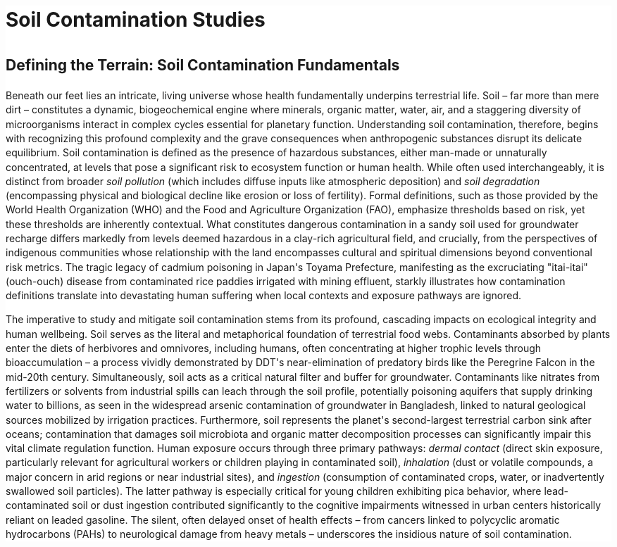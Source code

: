 
# Soil Contamination Studies

## Defining the Terrain: Soil Contamination Fundamentals

Beneath our feet lies an intricate, living universe whose health fundamentally underpins terrestrial life. Soil – far more than mere dirt – constitutes a dynamic, biogeochemical engine where minerals, organic matter, water, air, and a staggering diversity of microorganisms interact in complex cycles essential for planetary function. Understanding soil contamination, therefore, begins with recognizing this profound complexity and the grave consequences when anthropogenic substances disrupt its delicate equilibrium. Soil contamination is defined as the presence of hazardous substances, either man-made or unnaturally concentrated, at levels that pose a significant risk to ecosystem function or human health. While often used interchangeably, it is distinct from broader *soil pollution* (which includes diffuse inputs like atmospheric deposition) and *soil degradation* (encompassing physical and biological decline like erosion or loss of fertility). Formal definitions, such as those provided by the World Health Organization (WHO) and the Food and Agriculture Organization (FAO), emphasize thresholds based on risk, yet these thresholds are inherently contextual. What constitutes dangerous contamination in a sandy soil used for groundwater recharge differs markedly from levels deemed hazardous in a clay-rich agricultural field, and crucially, from the perspectives of indigenous communities whose relationship with the land encompasses cultural and spiritual dimensions beyond conventional risk metrics. The tragic legacy of cadmium poisoning in Japan's Toyama Prefecture, manifesting as the excruciating "itai-itai" (ouch-ouch) disease from contaminated rice paddies irrigated with mining effluent, starkly illustrates how contamination definitions translate into devastating human suffering when local contexts and exposure pathways are ignored.

The imperative to study and mitigate soil contamination stems from its profound, cascading impacts on ecological integrity and human wellbeing. Soil serves as the literal and metaphorical foundation of terrestrial food webs. Contaminants absorbed by plants enter the diets of herbivores and omnivores, including humans, often concentrating at higher trophic levels through bioaccumulation – a process vividly demonstrated by DDT's near-elimination of predatory birds like the Peregrine Falcon in the mid-20th century. Simultaneously, soil acts as a critical natural filter and buffer for groundwater. Contaminants like nitrates from fertilizers or solvents from industrial spills can leach through the soil profile, potentially poisoning aquifers that supply drinking water to billions, as seen in the widespread arsenic contamination of groundwater in Bangladesh, linked to natural geological sources mobilized by irrigation practices. Furthermore, soil represents the planet's second-largest terrestrial carbon sink after oceans; contamination that damages soil microbiota and organic matter decomposition processes can significantly impair this vital climate regulation function. Human exposure occurs through three primary pathways: *dermal contact* (direct skin exposure, particularly relevant for agricultural workers or children playing in contaminated soil), *inhalation* (dust or volatile compounds, a major concern in arid regions or near industrial sites), and *ingestion* (consumption of contaminated crops, water, or inadvertently swallowed soil particles). The latter pathway is especially critical for young children exhibiting pica behavior, where lead-contaminated soil or dust ingestion contributed significantly to the cognitive impairments witnessed in urban centers historically reliant on leaded gasoline. The silent, often delayed onset of health effects – from cancers linked to polycyclic aromatic hydrocarbons (PAHs) to neurological damage from heavy metals – underscores the insidious nature of soil contamination.

